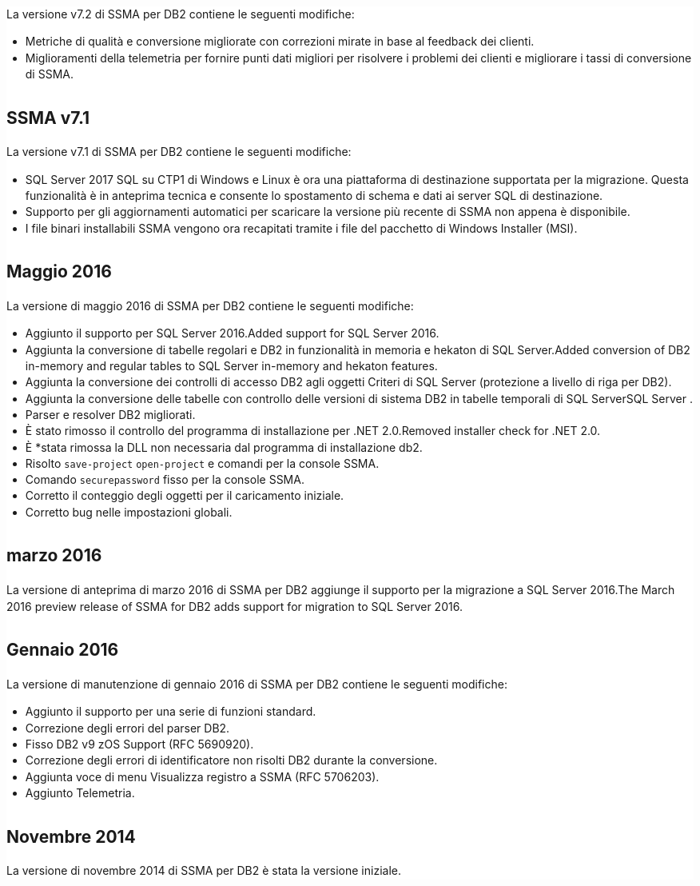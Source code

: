La versione v7.2 di SSMA per DB2 contiene le seguenti modifiche:

* Metriche di qualità e conversione migliorate con correzioni mirate in base al feedback dei clienti.
* Miglioramenti della telemetria per fornire punti dati migliori per risolvere i problemi dei clienti e migliorare i tassi di conversione di SSMA.

## <a name="ssma-v71"></a>SSMA v7.1

La versione v7.1 di SSMA per DB2 contiene le seguenti modifiche:

* SQL Server 2017 SQL su CTP1 di Windows e Linux è ora una piattaforma di destinazione supportata per la migrazione. Questa funzionalità è in anteprima tecnica e consente lo spostamento di schema e dati ai server SQL di destinazione.
* Supporto per gli aggiornamenti automatici per scaricare la versione più recente di SSMA non appena è disponibile.
* I file binari installabili SSMA vengono ora recapitati tramite i file del pacchetto di Windows Installer (MSI).

## <a name="may-2016"></a>Maggio 2016

La versione di maggio 2016 di SSMA per DB2 contiene le seguenti modifiche:

* Aggiunto il supporto per SQL Server 2016.Added support for SQL Server 2016.
* Aggiunta la conversione di tabelle regolari e DB2 in funzionalità in memoria e hekaton di SQL Server.Added conversion of DB2 in-memory and regular tables to SQL Server in-memory and hekaton features.
* Aggiunta la conversione dei controlli di accesso DB2 agli oggetti Criteri di SQL Server (protezione a livello di riga per DB2).
* Aggiunta la conversione delle tabelle con controllo delle versioni di sistema DB2 in tabelle temporali di SQL ServerSQL Server .
* Parser e resolver DB2 migliorati.
* È stato rimosso il controllo del programma di installazione per .NET 2.0.Removed installer check for .NET 2.0.
* È \*stata rimossa la DLL non necessaria dal programma di installazione db2.
* Risolto `save-project` `open-project` e comandi per la console SSMA.
* Comando `securepassword` fisso per la console SSMA.
* Corretto il conteggio degli oggetti per il caricamento iniziale.
* Corretto bug nelle impostazioni globali.
  
## <a name="march-2016"></a>marzo 2016

La versione di anteprima di marzo 2016 di SSMA per DB2 aggiunge il supporto per la migrazione a SQL Server 2016.The March 2016 preview release of SSMA for DB2 adds support for migration to SQL Server 2016.

## <a name="january-2016"></a>Gennaio 2016

La versione di manutenzione di gennaio 2016 di SSMA per DB2 contiene le seguenti modifiche:
  
* Aggiunto il supporto per una serie di funzioni standard.
* Correzione degli errori del parser DB2.
* Fisso DB2 v9 zOS Support (RFC 5690920).
* Correzione degli errori di identificatore non risolti DB2 durante la conversione.
* Aggiunta voce di menu Visualizza registro a SSMA (RFC 5706203).
* Aggiunto Telemetria.
  
## <a name="november-2014"></a>Novembre 2014

La versione di novembre 2014 di SSMA per DB2 è stata la versione iniziale.
